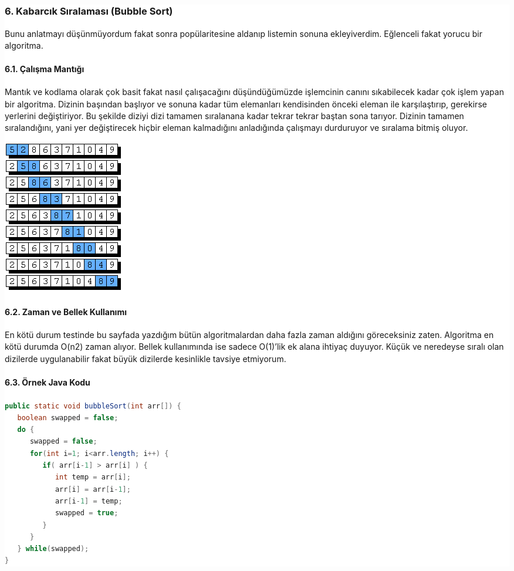 ### 6. Kabarcık Sıralaması (Bubble Sort)

Bunu anlatmayı düşünmüyordum fakat sonra popülaritesine aldanıp listemin sonuna ekleyiverdim.
Eğlenceli fakat yorucu bir algoritma.

#### 6.1. Çalışma Mantığı

Mantık ve kodlama olarak çok basit fakat nasıl çalışacağını düşündüğümüzde 
işlemcinin canını sıkabilecek kadar çok işlem yapan bir algoritma. 
Dizinin başından başlıyor ve sonuna kadar tüm elemanları kendisinden önceki eleman ile karşılaştırıp, 
gerekirse yerlerini değiştiriyor. 
Bu şekilde diziyi dizi tamamen sıralanana kadar tekrar tekrar baştan sona tarıyor. 
Dizinin tamamen sıralandığını, yani yer değiştirecek hiçbir eleman kalmadığını anladığında çalışmayı durduruyor 
ve sıralama bitmiş oluyor.

![Bubble Sort](/assets/posts/bubble-sort.png)

#### 6.2. Zaman ve Bellek Kullanımı

En kötü durum testinde bu sayfada yazdığım bütün algoritmalardan daha fazla zaman aldığını göreceksiniz zaten.
Algoritma en kötü durumda O(n<span class="kare2">2</span>) zaman alıyor.
Bellek kullanımında ise sadece O(1)’lik ek alana ihtiyaç duyuyor. 
Küçük ve neredeyse sıralı olan dizilerde uygulanabilir fakat büyük dizilerde kesinlikle tavsiye etmiyorum.

#### 6.3. Örnek Java Kodu

```java
public static void bubbleSort(int arr[]) {
   boolean swapped = false;
   do {
      swapped = false;
      for(int i=1; i<arr.length; i++) {
         if( arr[i-1] > arr[i] ) {
            int temp = arr[i];
            arr[i] = arr[i-1];
            arr[i-1] = temp;
            swapped = true;
         }
      }
   } while(swapped);
}
```
